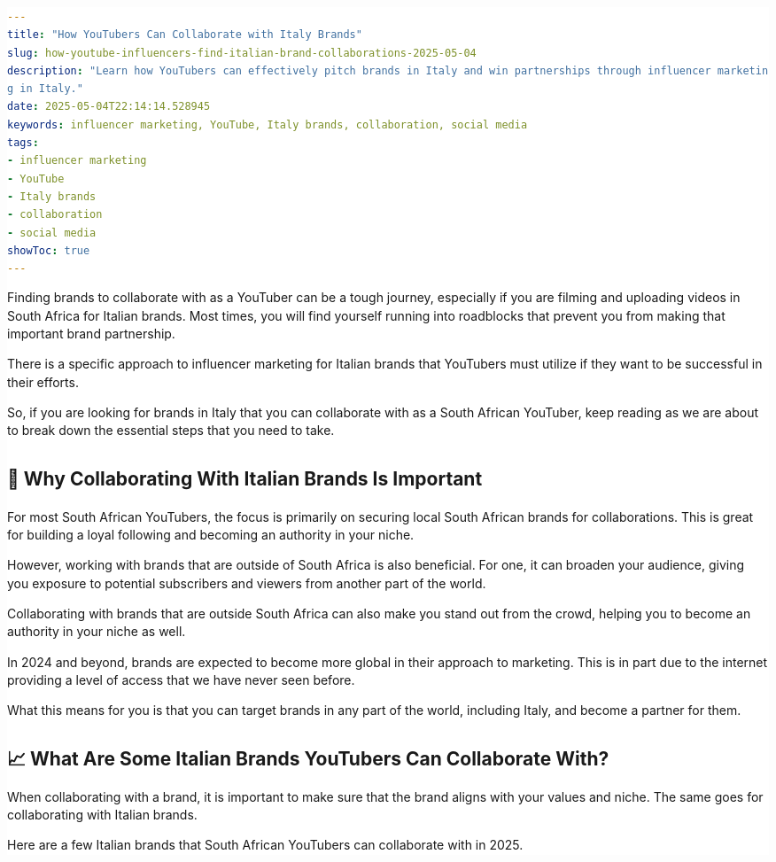 ```yaml
---
title: "How YouTubers Can Collaborate with Italy Brands"
slug: how-youtube-influencers-find-italian-brand-collaborations-2025-05-04
description: "Learn how YouTubers can effectively pitch brands in Italy and win partnerships through influencer marketing in Italy."
date: 2025-05-04T22:14:14.528945
keywords: influencer marketing, YouTube, Italy brands, collaboration, social media
tags:
- influencer marketing
- YouTube
- Italy brands
- collaboration
- social media
showToc: true
---
```


Finding brands to collaborate with as a YouTuber can be a tough journey, especially if you are filming and uploading videos in South Africa for Italian brands. Most times, you will find yourself running into roadblocks that prevent you from making that important brand partnership.

There is a specific approach to influencer marketing for Italian brands that YouTubers must utilize if they want to be successful in their efforts. 

So, if you are looking for brands in Italy that you can collaborate with as a South African YouTuber, keep reading as we are about to break down the essential steps that you need to take.

## 🎯 Why Collaborating With Italian Brands Is Important

For most South African YouTubers, the focus is primarily on securing local South African brands for collaborations. This is great for building a loyal following and becoming an authority in your niche.

However, working with brands that are outside of South Africa is also beneficial. For one, it can broaden your audience, giving you exposure to potential subscribers and viewers from another part of the world.  

Collaborating with brands that are outside South Africa can also make you stand out from the crowd, helping you to become an authority in your niche as well. 

In 2024 and beyond, brands are expected to become more global in their approach to marketing. This is in part due to the internet providing a level of access that we have never seen before. 

What this means for you is that you can target brands in any part of the world, including Italy, and become a partner for them.

## 📈 What Are Some Italian Brands YouTubers Can Collaborate With?

When collaborating with a brand, it is important to make sure that the brand aligns with your values and niche. The same goes for collaborating with Italian brands. 

Here are a few Italian brands that South African YouTubers can collaborate with in 2025.
